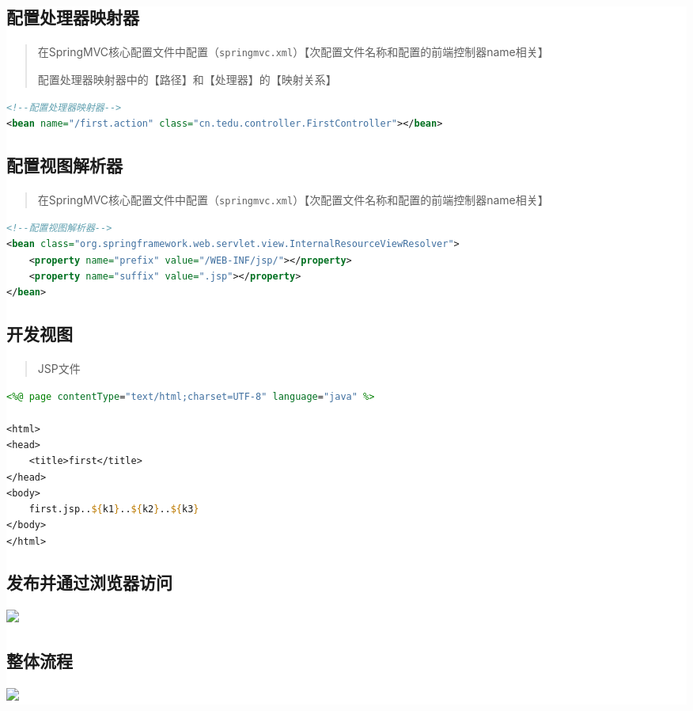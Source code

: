 ## 配置处理器映射器

> 在SpringMVC核心配置文件中配置（`springmvc.xml`）【次配置文件名称和配置的前端控制器name相关】
>
> 配置处理器映射器中的【路径】和【处理器】的【映射关系】

```xml
<!--配置处理器映射器-->
<bean name="/first.action" class="cn.tedu.controller.FirstController"></bean>
```

## 配置视图解析器

> 在SpringMVC核心配置文件中配置（`springmvc.xml`）【次配置文件名称和配置的前端控制器name相关】

```xml
<!--配置视图解析器-->
<bean class="org.springframework.web.servlet.view.InternalResourceViewResolver">
    <property name="prefix" value="/WEB-INF/jsp/"></property>
    <property name="suffix" value=".jsp"></property>
</bean>
```

## 开发视图

> JSP文件

```jsp
<%@ page contentType="text/html;charset=UTF-8" language="java" %>

<html>
<head>
    <title>first</title>
</head>
<body>
    first.jsp..${k1}..${k2}..${k3}
</body>
</html>
```



## 发布并通过浏览器访问

![](https://note.youdao.com/yws/api/personal/file/27A6BFD6AA5C433E9C79FB5DBEED72F7?method=download&shareKey=d7a039261162d1c33b0873498a8c8d79)



## 整体流程

![](https://note.youdao.com/yws/api/personal/file/ECF39AB30AE04814914196499C08FE75?method=download&shareKey=04486dedf72bbd82f17fcf738e55b6b3)




